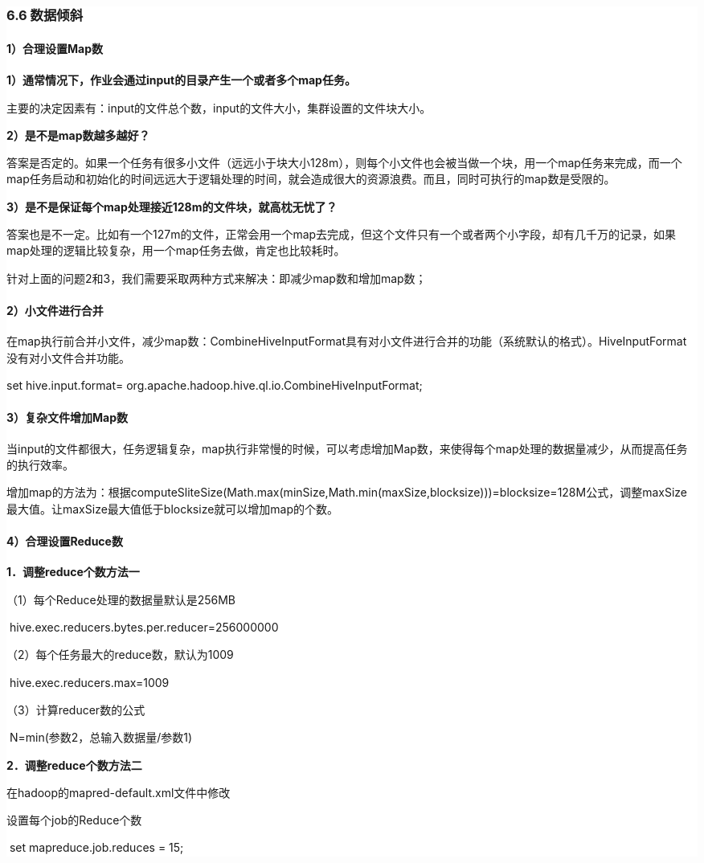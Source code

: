 

### 6.6 数据倾斜

####  1）合理设置Map数

**1）通常情况下，作业会通过input的目录产生一个或者多个map任务。**

主要的决定因素有：input的文件总个数，input的文件大小，集群设置的文件块大小。

**2）是不是map数越多越好？**

答案是否定的。如果一个任务有很多小文件（远远小于块大小128m），则每个小文件也会被当做一个块，用一个map任务来完成，而一个map任务启动和初始化的时间远远大于逻辑处理的时间，就会造成很大的资源浪费。而且，同时可执行的map数是受限的。

**3）是不是保证每个map处理接近128m的文件块，就高枕无忧了？**

答案也是不一定。比如有一个127m的文件，正常会用一个map去完成，但这个文件只有一个或者两个小字段，却有几千万的记录，如果map处理的逻辑比较复杂，用一个map任务去做，肯定也比较耗时。

针对上面的问题2和3，我们需要采取两种方式来解决：即减少map数和增加map数；



#### 2）小文件进行合并

​		在map执行前合并小文件，减少map数：CombineHiveInputFormat具有对小文件进行合并的功能（系统默认的格式）。HiveInputFormat没有对小文件合并功能。

set hive.input.format= org.apache.hadoop.hive.ql.io.CombineHiveInputFormat;



#### 3）复杂文件增加Map数

​		当input的文件都很大，任务逻辑复杂，map执行非常慢的时候，可以考虑增加Map数，来使得每个map处理的数据量减少，从而提高任务的执行效率。

增加map的方法为：根据computeSliteSize(Math.max(minSize,Math.min(maxSize,blocksize)))=blocksize=128M公式，调整maxSize最大值。让maxSize最大值低于blocksize就可以增加map的个数。



#### 4）合理设置Reduce数

**1．调整reduce个数方法一**

（1）每个Reduce处理的数据量默认是256MB

​			hive.exec.reducers.bytes.per.reducer=256000000

（2）每个任务最大的reduce数，默认为1009

​			hive.exec.reducers.max=1009

（3）计算reducer数的公式

​			N=min(参数2，总输入数据量/参数1)



**2．调整reduce个数方法二**

在hadoop的mapred-default.xml文件中修改

设置每个job的Reduce个数

​		set mapreduce.job.reduces = 15;
